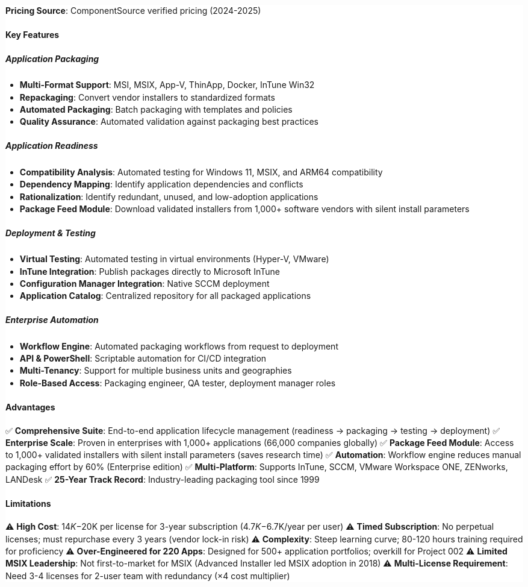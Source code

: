 **Pricing Source**: ComponentSource verified pricing (2024-2025)

#### Key Features

##### Application Packaging
- **Multi-Format Support**: MSI, MSIX, App-V, ThinApp, Docker, InTune Win32
- **Repackaging**: Convert vendor installers to standardized formats
- **Automated Packaging**: Batch packaging with templates and policies
- **Quality Assurance**: Automated validation against packaging best practices

##### Application Readiness
- **Compatibility Analysis**: Automated testing for Windows 11, MSIX, and ARM64 compatibility
- **Dependency Mapping**: Identify application dependencies and conflicts
- **Rationalization**: Identify redundant, unused, and low-adoption applications
- **Package Feed Module**: Download validated installers from 1,000+ software vendors with silent install parameters

##### Deployment & Testing
- **Virtual Testing**: Automated testing in virtual environments (Hyper-V, VMware)
- **InTune Integration**: Publish packages directly to Microsoft InTune
- **Configuration Manager Integration**: Native SCCM deployment
- **Application Catalog**: Centralized repository for all packaged applications

##### Enterprise Automation
- **Workflow Engine**: Automated packaging workflows from request to deployment
- **API & PowerShell**: Scriptable automation for CI/CD integration
- **Multi-Tenancy**: Support for multiple business units and geographies
- **Role-Based Access**: Packaging engineer, QA tester, deployment manager roles

#### Advantages

✅ **Comprehensive Suite**: End-to-end application lifecycle management (readiness → packaging → testing → deployment)
✅ **Enterprise Scale**: Proven in enterprises with 1,000+ applications (66,000 companies globally)
✅ **Package Feed Module**: Access to 1,000+ validated installers with silent install parameters (saves research time)
✅ **Automation**: Workflow engine reduces manual packaging effort by 60% (Enterprise edition)
✅ **Multi-Platform**: Supports InTune, SCCM, VMware Workspace ONE, ZENworks, LANDesk
✅ **25-Year Track Record**: Industry-leading packaging tool since 1999

#### Limitations

⚠️ **High Cost**: $14K-$20K per license for 3-year subscription ($4.7K-$6.7K/year per user)
⚠️ **Timed Subscription**: No perpetual licenses; must repurchase every 3 years (vendor lock-in risk)
⚠️ **Complexity**: Steep learning curve; 80-120 hours training required for proficiency
⚠️ **Over-Engineered for 220 Apps**: Designed for 500+ application portfolios; overkill for Project 002
⚠️ **Limited MSIX Leadership**: Not first-to-market for MSIX (Advanced Installer led MSIX adoption in 2018)
⚠️ **Multi-License Requirement**: Need 3-4 licenses for 2-user team with redundancy (×4 cost multiplier)
